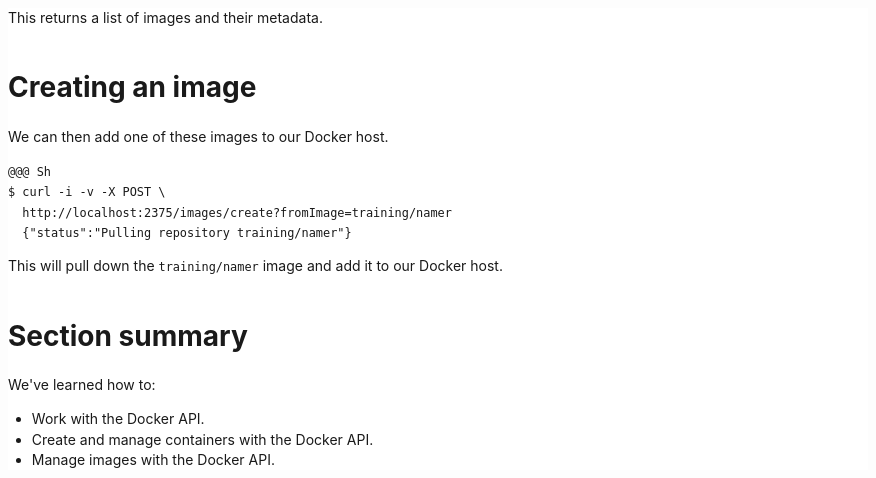 This returns a list of images and their metadata.

<!SLIDE>
# Creating an image

We can then add one of these images to our Docker host.

    @@@ Sh
    $ curl -i -v -X POST \
      http://localhost:2375/images/create?fromImage=training/namer
      {"status":"Pulling repository training/namer"}

This will pull down the ``training/namer`` image and add it to our Docker host.

<!SLIDE>
# Section summary

We've learned how to:

* Work with the Docker API.
* Create and manage containers with the Docker API.
* Manage images with the Docker API.

